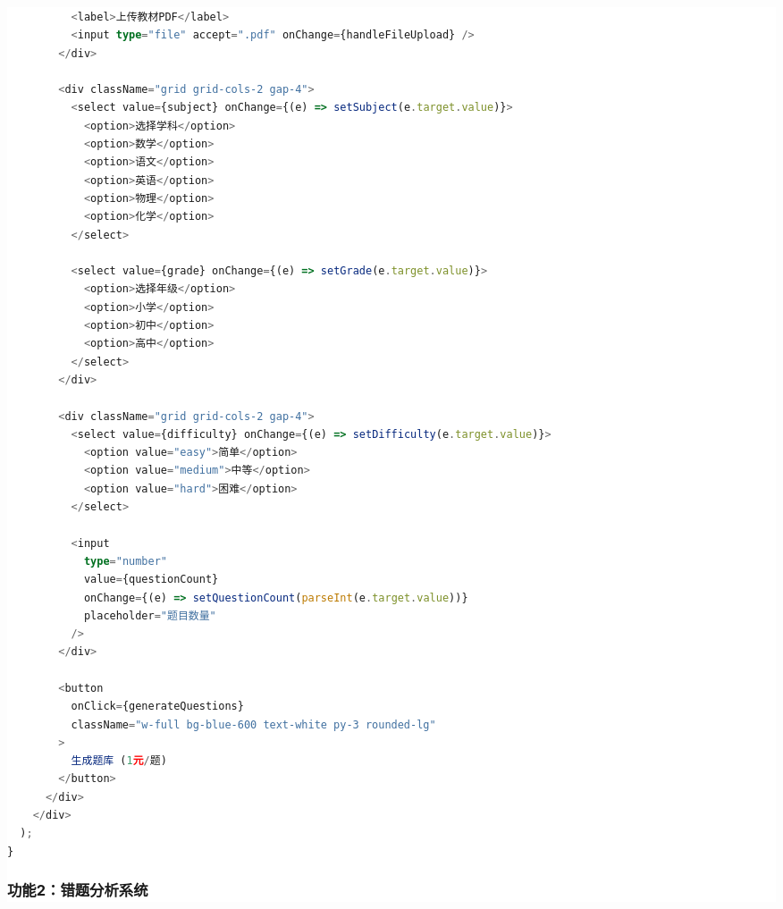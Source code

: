 ```typescript
          <label>上传教材PDF</label>
          <input type="file" accept=".pdf" onChange={handleFileUpload} />
        </div>
        
        <div className="grid grid-cols-2 gap-4">
          <select value={subject} onChange={(e) => setSubject(e.target.value)}>
            <option>选择学科</option>
            <option>数学</option>
            <option>语文</option>
            <option>英语</option>
            <option>物理</option>
            <option>化学</option>
          </select>
          
          <select value={grade} onChange={(e) => setGrade(e.target.value)}>
            <option>选择年级</option>
            <option>小学</option>
            <option>初中</option>
            <option>高中</option>
          </select>
        </div>
        
        <div className="grid grid-cols-2 gap-4">
          <select value={difficulty} onChange={(e) => setDifficulty(e.target.value)}>
            <option value="easy">简单</option>
            <option value="medium">中等</option>
            <option value="hard">困难</option>
          </select>
          
          <input 
            type="number" 
            value={questionCount}
            onChange={(e) => setQuestionCount(parseInt(e.target.value))}
            placeholder="题目数量"
          />
        </div>
        
        <button 
          onClick={generateQuestions}
          className="w-full bg-blue-600 text-white py-3 rounded-lg"
        >
          生成题库 (1元/题)
        </button>
      </div>
    </div>
  );
}
```

### 功能2：错题分析系统
